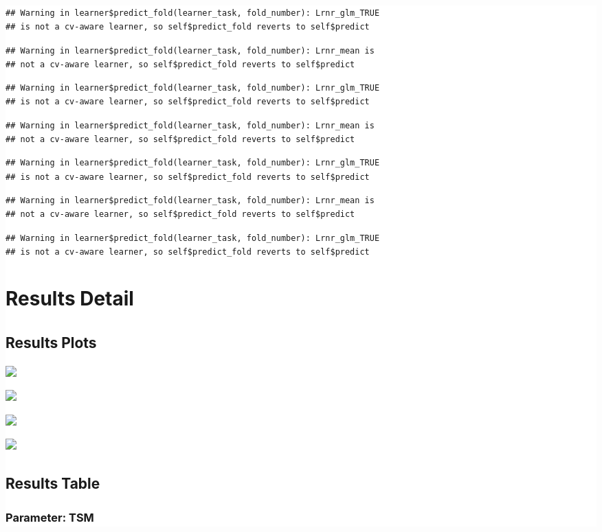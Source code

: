 ```
## Warning in learner$predict_fold(learner_task, fold_number): Lrnr_glm_TRUE
## is not a cv-aware learner, so self$predict_fold reverts to self$predict
```

```
## Warning in learner$predict_fold(learner_task, fold_number): Lrnr_mean is
## not a cv-aware learner, so self$predict_fold reverts to self$predict
```

```
## Warning in learner$predict_fold(learner_task, fold_number): Lrnr_glm_TRUE
## is not a cv-aware learner, so self$predict_fold reverts to self$predict
```

```
## Warning in learner$predict_fold(learner_task, fold_number): Lrnr_mean is
## not a cv-aware learner, so self$predict_fold reverts to self$predict
```

```
## Warning in learner$predict_fold(learner_task, fold_number): Lrnr_glm_TRUE
## is not a cv-aware learner, so self$predict_fold reverts to self$predict
```

```
## Warning in learner$predict_fold(learner_task, fold_number): Lrnr_mean is
## not a cv-aware learner, so self$predict_fold reverts to self$predict
```

```
## Warning in learner$predict_fold(learner_task, fold_number): Lrnr_glm_TRUE
## is not a cv-aware learner, so self$predict_fold reverts to self$predict
```




# Results Detail

## Results Plots
![](/tmp/3bcd9159-3e18-4772-892b-9d73ee84092d/52949e72-da67-491c-b778-66b67418bd3a/REPORT_files/figure-html/plot_tsm-1.png)

![](/tmp/3bcd9159-3e18-4772-892b-9d73ee84092d/52949e72-da67-491c-b778-66b67418bd3a/REPORT_files/figure-html/plot_rr-1.png)



![](/tmp/3bcd9159-3e18-4772-892b-9d73ee84092d/52949e72-da67-491c-b778-66b67418bd3a/REPORT_files/figure-html/plot_paf-1.png)

![](/tmp/3bcd9159-3e18-4772-892b-9d73ee84092d/52949e72-da67-491c-b778-66b67418bd3a/REPORT_files/figure-html/plot_par-1.png)

## Results Table

### Parameter: TSM

